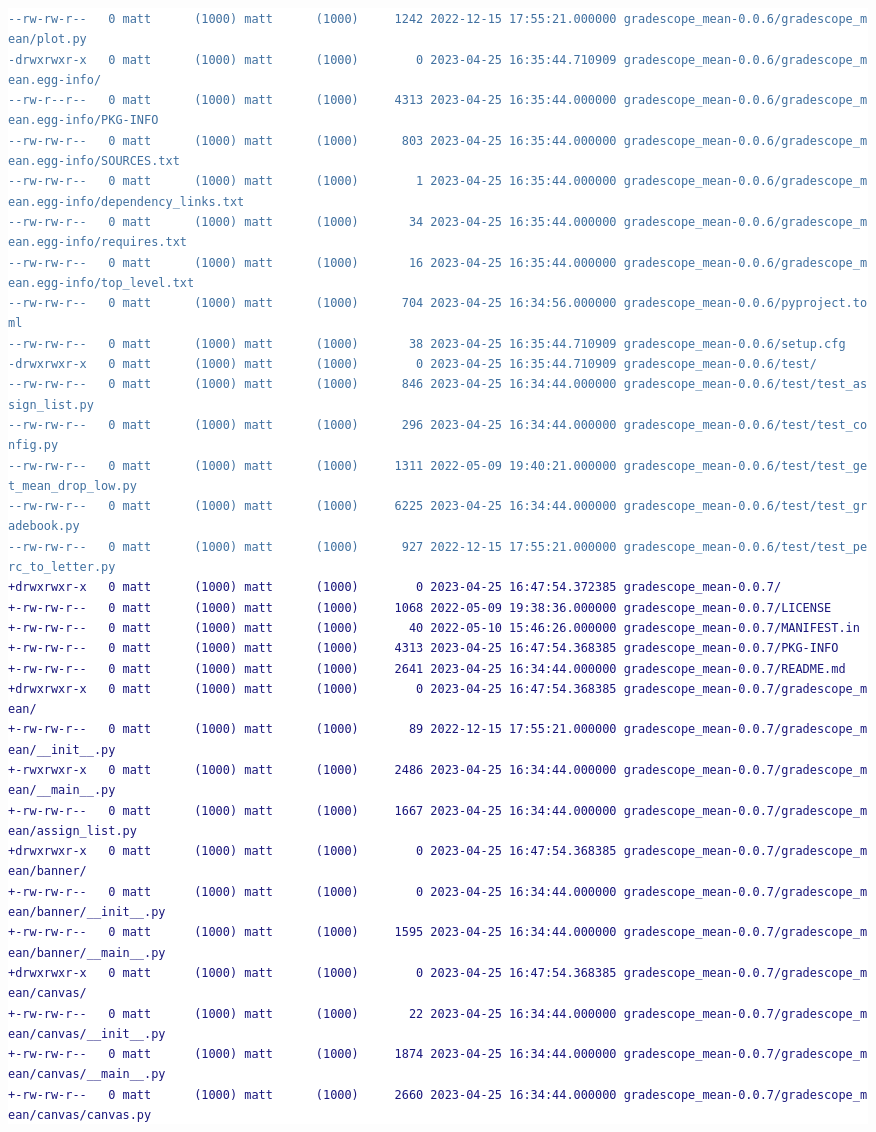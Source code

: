```diff
--rw-rw-r--   0 matt      (1000) matt      (1000)     1242 2022-12-15 17:55:21.000000 gradescope_mean-0.0.6/gradescope_mean/plot.py
-drwxrwxr-x   0 matt      (1000) matt      (1000)        0 2023-04-25 16:35:44.710909 gradescope_mean-0.0.6/gradescope_mean.egg-info/
--rw-r--r--   0 matt      (1000) matt      (1000)     4313 2023-04-25 16:35:44.000000 gradescope_mean-0.0.6/gradescope_mean.egg-info/PKG-INFO
--rw-rw-r--   0 matt      (1000) matt      (1000)      803 2023-04-25 16:35:44.000000 gradescope_mean-0.0.6/gradescope_mean.egg-info/SOURCES.txt
--rw-rw-r--   0 matt      (1000) matt      (1000)        1 2023-04-25 16:35:44.000000 gradescope_mean-0.0.6/gradescope_mean.egg-info/dependency_links.txt
--rw-rw-r--   0 matt      (1000) matt      (1000)       34 2023-04-25 16:35:44.000000 gradescope_mean-0.0.6/gradescope_mean.egg-info/requires.txt
--rw-rw-r--   0 matt      (1000) matt      (1000)       16 2023-04-25 16:35:44.000000 gradescope_mean-0.0.6/gradescope_mean.egg-info/top_level.txt
--rw-rw-r--   0 matt      (1000) matt      (1000)      704 2023-04-25 16:34:56.000000 gradescope_mean-0.0.6/pyproject.toml
--rw-rw-r--   0 matt      (1000) matt      (1000)       38 2023-04-25 16:35:44.710909 gradescope_mean-0.0.6/setup.cfg
-drwxrwxr-x   0 matt      (1000) matt      (1000)        0 2023-04-25 16:35:44.710909 gradescope_mean-0.0.6/test/
--rw-rw-r--   0 matt      (1000) matt      (1000)      846 2023-04-25 16:34:44.000000 gradescope_mean-0.0.6/test/test_assign_list.py
--rw-rw-r--   0 matt      (1000) matt      (1000)      296 2023-04-25 16:34:44.000000 gradescope_mean-0.0.6/test/test_config.py
--rw-rw-r--   0 matt      (1000) matt      (1000)     1311 2022-05-09 19:40:21.000000 gradescope_mean-0.0.6/test/test_get_mean_drop_low.py
--rw-rw-r--   0 matt      (1000) matt      (1000)     6225 2023-04-25 16:34:44.000000 gradescope_mean-0.0.6/test/test_gradebook.py
--rw-rw-r--   0 matt      (1000) matt      (1000)      927 2022-12-15 17:55:21.000000 gradescope_mean-0.0.6/test/test_perc_to_letter.py
+drwxrwxr-x   0 matt      (1000) matt      (1000)        0 2023-04-25 16:47:54.372385 gradescope_mean-0.0.7/
+-rw-rw-r--   0 matt      (1000) matt      (1000)     1068 2022-05-09 19:38:36.000000 gradescope_mean-0.0.7/LICENSE
+-rw-rw-r--   0 matt      (1000) matt      (1000)       40 2022-05-10 15:46:26.000000 gradescope_mean-0.0.7/MANIFEST.in
+-rw-rw-r--   0 matt      (1000) matt      (1000)     4313 2023-04-25 16:47:54.368385 gradescope_mean-0.0.7/PKG-INFO
+-rw-rw-r--   0 matt      (1000) matt      (1000)     2641 2023-04-25 16:34:44.000000 gradescope_mean-0.0.7/README.md
+drwxrwxr-x   0 matt      (1000) matt      (1000)        0 2023-04-25 16:47:54.368385 gradescope_mean-0.0.7/gradescope_mean/
+-rw-rw-r--   0 matt      (1000) matt      (1000)       89 2022-12-15 17:55:21.000000 gradescope_mean-0.0.7/gradescope_mean/__init__.py
+-rwxrwxr-x   0 matt      (1000) matt      (1000)     2486 2023-04-25 16:34:44.000000 gradescope_mean-0.0.7/gradescope_mean/__main__.py
+-rw-rw-r--   0 matt      (1000) matt      (1000)     1667 2023-04-25 16:34:44.000000 gradescope_mean-0.0.7/gradescope_mean/assign_list.py
+drwxrwxr-x   0 matt      (1000) matt      (1000)        0 2023-04-25 16:47:54.368385 gradescope_mean-0.0.7/gradescope_mean/banner/
+-rw-rw-r--   0 matt      (1000) matt      (1000)        0 2023-04-25 16:34:44.000000 gradescope_mean-0.0.7/gradescope_mean/banner/__init__.py
+-rw-rw-r--   0 matt      (1000) matt      (1000)     1595 2023-04-25 16:34:44.000000 gradescope_mean-0.0.7/gradescope_mean/banner/__main__.py
+drwxrwxr-x   0 matt      (1000) matt      (1000)        0 2023-04-25 16:47:54.368385 gradescope_mean-0.0.7/gradescope_mean/canvas/
+-rw-rw-r--   0 matt      (1000) matt      (1000)       22 2023-04-25 16:34:44.000000 gradescope_mean-0.0.7/gradescope_mean/canvas/__init__.py
+-rw-rw-r--   0 matt      (1000) matt      (1000)     1874 2023-04-25 16:34:44.000000 gradescope_mean-0.0.7/gradescope_mean/canvas/__main__.py
+-rw-rw-r--   0 matt      (1000) matt      (1000)     2660 2023-04-25 16:34:44.000000 gradescope_mean-0.0.7/gradescope_mean/canvas/canvas.py
```